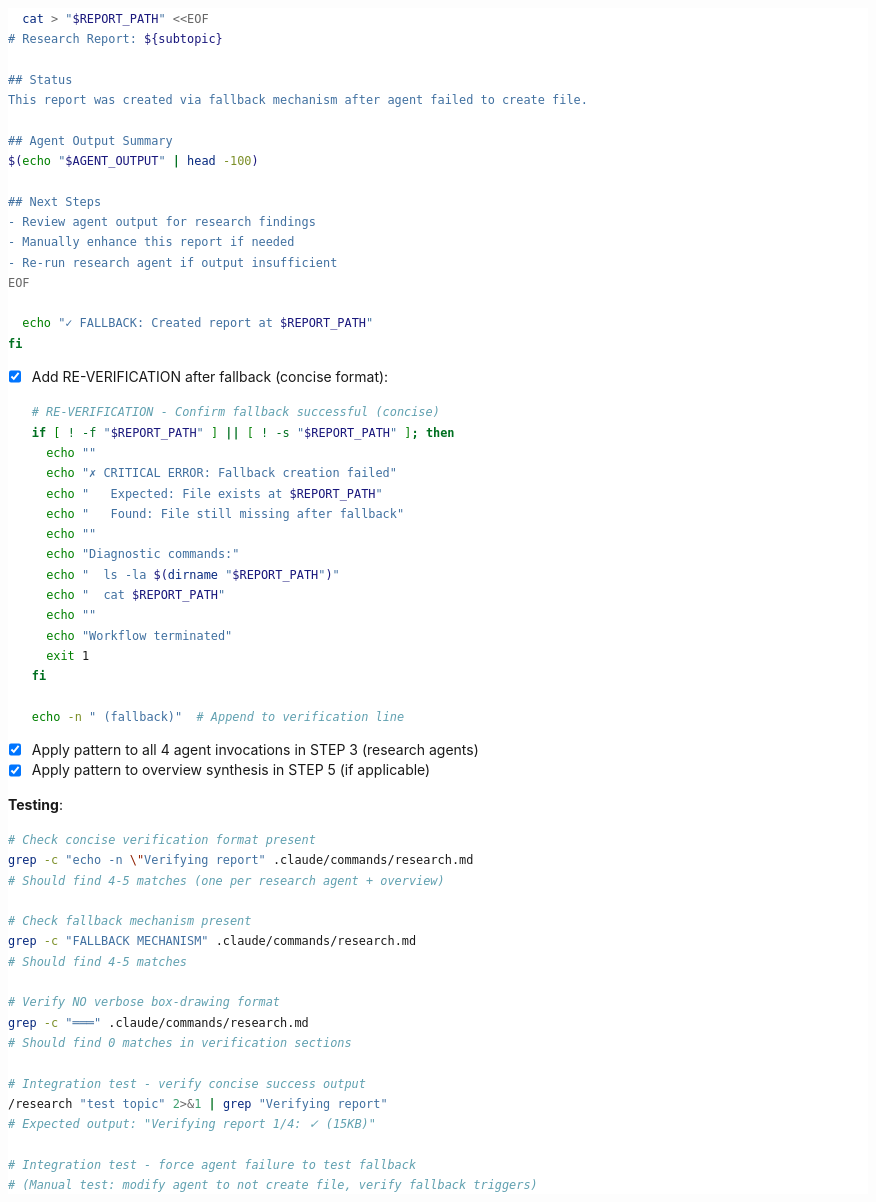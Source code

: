   ```bash
    cat > "$REPORT_PATH" <<EOF
  # Research Report: ${subtopic}

  ## Status
  This report was created via fallback mechanism after agent failed to create file.

  ## Agent Output Summary
  $(echo "$AGENT_OUTPUT" | head -100)

  ## Next Steps
  - Review agent output for research findings
  - Manually enhance this report if needed
  - Re-run research agent if output insufficient
  EOF

    echo "✓ FALLBACK: Created report at $REPORT_PATH"
  fi
  ```
- [x] Add RE-VERIFICATION after fallback (concise format):
  ```bash
  # RE-VERIFICATION - Confirm fallback successful (concise)
  if [ ! -f "$REPORT_PATH" ] || [ ! -s "$REPORT_PATH" ]; then
    echo ""
    echo "✗ CRITICAL ERROR: Fallback creation failed"
    echo "   Expected: File exists at $REPORT_PATH"
    echo "   Found: File still missing after fallback"
    echo ""
    echo "Diagnostic commands:"
    echo "  ls -la $(dirname "$REPORT_PATH")"
    echo "  cat $REPORT_PATH"
    echo ""
    echo "Workflow terminated"
    exit 1
  fi

  echo -n " (fallback)"  # Append to verification line
  ```
- [x] Apply pattern to all 4 agent invocations in STEP 3 (research agents)
- [x] Apply pattern to overview synthesis in STEP 5 (if applicable)

**Testing**:
```bash
# Check concise verification format present
grep -c "echo -n \"Verifying report" .claude/commands/research.md
# Should find 4-5 matches (one per research agent + overview)

# Check fallback mechanism present
grep -c "FALLBACK MECHANISM" .claude/commands/research.md
# Should find 4-5 matches

# Verify NO verbose box-drawing format
grep -c "═══" .claude/commands/research.md
# Should find 0 matches in verification sections

# Integration test - verify concise success output
/research "test topic" 2>&1 | grep "Verifying report"
# Expected output: "Verifying report 1/4: ✓ (15KB)"

# Integration test - force agent failure to test fallback
# (Manual test: modify agent to not create file, verify fallback triggers)
```
